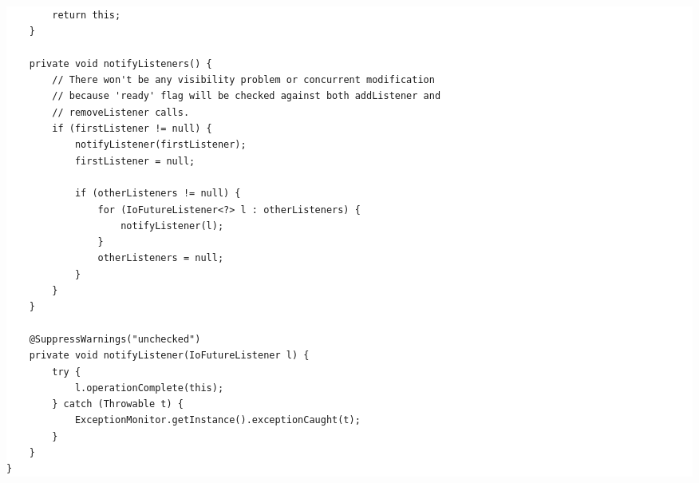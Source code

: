             return this;
        }
    
        private void notifyListeners() {
            // There won't be any visibility problem or concurrent modification
            // because 'ready' flag will be checked against both addListener and
            // removeListener calls.
            if (firstListener != null) {
                notifyListener(firstListener);
                firstListener = null;
    
                if (otherListeners != null) {
                    for (IoFutureListener<?> l : otherListeners) {
                        notifyListener(l);
                    }
                    otherListeners = null;
                }
            }
        }
    
        @SuppressWarnings("unchecked")
        private void notifyListener(IoFutureListener l) {
            try {
                l.operationComplete(this);
            } catch (Throwable t) {
                ExceptionMonitor.getInstance().exceptionCaught(t);
            }
        }
    }











